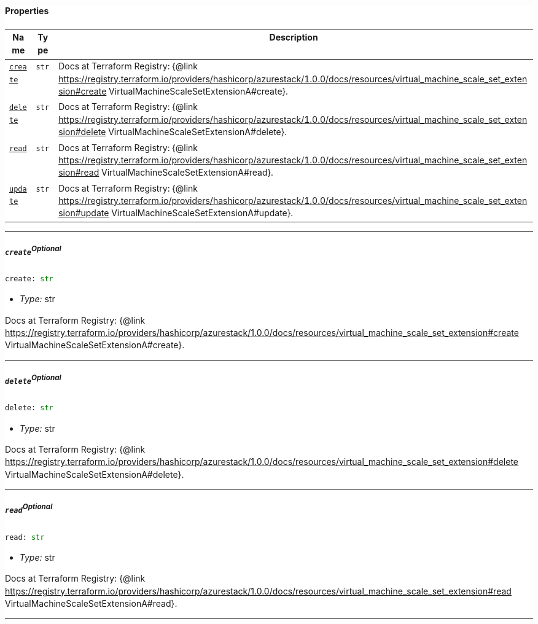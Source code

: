 #### Properties <a name="Properties" id="Properties"></a>

| **Name** | **Type** | **Description** |
| --- | --- | --- |
| <code><a href="#@cdktf/provider-azurestack.virtualMachineScaleSetExtension.VirtualMachineScaleSetExtensionTimeouts.property.create">create</a></code> | <code>str</code> | Docs at Terraform Registry: {@link https://registry.terraform.io/providers/hashicorp/azurestack/1.0.0/docs/resources/virtual_machine_scale_set_extension#create VirtualMachineScaleSetExtensionA#create}. |
| <code><a href="#@cdktf/provider-azurestack.virtualMachineScaleSetExtension.VirtualMachineScaleSetExtensionTimeouts.property.delete">delete</a></code> | <code>str</code> | Docs at Terraform Registry: {@link https://registry.terraform.io/providers/hashicorp/azurestack/1.0.0/docs/resources/virtual_machine_scale_set_extension#delete VirtualMachineScaleSetExtensionA#delete}. |
| <code><a href="#@cdktf/provider-azurestack.virtualMachineScaleSetExtension.VirtualMachineScaleSetExtensionTimeouts.property.read">read</a></code> | <code>str</code> | Docs at Terraform Registry: {@link https://registry.terraform.io/providers/hashicorp/azurestack/1.0.0/docs/resources/virtual_machine_scale_set_extension#read VirtualMachineScaleSetExtensionA#read}. |
| <code><a href="#@cdktf/provider-azurestack.virtualMachineScaleSetExtension.VirtualMachineScaleSetExtensionTimeouts.property.update">update</a></code> | <code>str</code> | Docs at Terraform Registry: {@link https://registry.terraform.io/providers/hashicorp/azurestack/1.0.0/docs/resources/virtual_machine_scale_set_extension#update VirtualMachineScaleSetExtensionA#update}. |

---

##### `create`<sup>Optional</sup> <a name="create" id="@cdktf/provider-azurestack.virtualMachineScaleSetExtension.VirtualMachineScaleSetExtensionTimeouts.property.create"></a>

```python
create: str
```

- *Type:* str

Docs at Terraform Registry: {@link https://registry.terraform.io/providers/hashicorp/azurestack/1.0.0/docs/resources/virtual_machine_scale_set_extension#create VirtualMachineScaleSetExtensionA#create}.

---

##### `delete`<sup>Optional</sup> <a name="delete" id="@cdktf/provider-azurestack.virtualMachineScaleSetExtension.VirtualMachineScaleSetExtensionTimeouts.property.delete"></a>

```python
delete: str
```

- *Type:* str

Docs at Terraform Registry: {@link https://registry.terraform.io/providers/hashicorp/azurestack/1.0.0/docs/resources/virtual_machine_scale_set_extension#delete VirtualMachineScaleSetExtensionA#delete}.

---

##### `read`<sup>Optional</sup> <a name="read" id="@cdktf/provider-azurestack.virtualMachineScaleSetExtension.VirtualMachineScaleSetExtensionTimeouts.property.read"></a>

```python
read: str
```

- *Type:* str

Docs at Terraform Registry: {@link https://registry.terraform.io/providers/hashicorp/azurestack/1.0.0/docs/resources/virtual_machine_scale_set_extension#read VirtualMachineScaleSetExtensionA#read}.

---